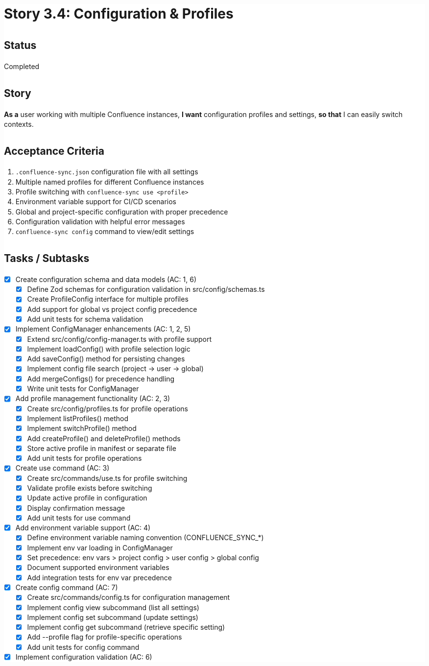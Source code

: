 # Story 3.4: Configuration & Profiles

## Status
Completed

## Story
**As a** user working with multiple Confluence instances,
**I want** configuration profiles and settings,
**so that** I can easily switch contexts.

## Acceptance Criteria
1. `.confluence-sync.json` configuration file with all settings
2. Multiple named profiles for different Confluence instances
3. Profile switching with `confluence-sync use <profile>`
4. Environment variable support for CI/CD scenarios
5. Global and project-specific configuration with proper precedence
6. Configuration validation with helpful error messages
7. `confluence-sync config` command to view/edit settings

## Tasks / Subtasks
- [x] Create configuration schema and data models (AC: 1, 6)
  - [x] Define Zod schemas for configuration validation in src/config/schemas.ts
  - [x] Create ProfileConfig interface for multiple profiles
  - [x] Add support for global vs project config precedence
  - [x] Add unit tests for schema validation
- [x] Implement ConfigManager enhancements (AC: 1, 2, 5)
  - [x] Extend src/config/config-manager.ts with profile support
  - [x] Implement loadConfig() with profile selection logic
  - [x] Add saveConfig() method for persisting changes
  - [x] Implement config file search (project → user → global)
  - [x] Add mergeConfigs() for precedence handling
  - [x] Write unit tests for ConfigManager
- [x] Add profile management functionality (AC: 2, 3)
  - [x] Create src/config/profiles.ts for profile operations
  - [x] Implement listProfiles() method
  - [x] Implement switchProfile() method
  - [x] Add createProfile() and deleteProfile() methods
  - [x] Store active profile in manifest or separate file
  - [x] Add unit tests for profile operations
- [x] Create use command (AC: 3)
  - [x] Create src/commands/use.ts for profile switching
  - [x] Validate profile exists before switching
  - [x] Update active profile in configuration
  - [x] Display confirmation message
  - [x] Add unit tests for use command
- [x] Add environment variable support (AC: 4)
  - [x] Define environment variable naming convention (CONFLUENCE_SYNC_*)
  - [x] Implement env var loading in ConfigManager
  - [x] Set precedence: env vars > project config > user config > global config
  - [x] Document supported environment variables
  - [x] Add integration tests for env var precedence
- [x] Create config command (AC: 7)
  - [x] Create src/commands/config.ts for configuration management
  - [x] Implement config view subcommand (list all settings)
  - [x] Implement config set subcommand (update settings)
  - [x] Implement config get subcommand (retrieve specific setting)
  - [x] Add --profile flag for profile-specific operations
  - [x] Add unit tests for config command
- [x] Implement configuration validation (AC: 6)